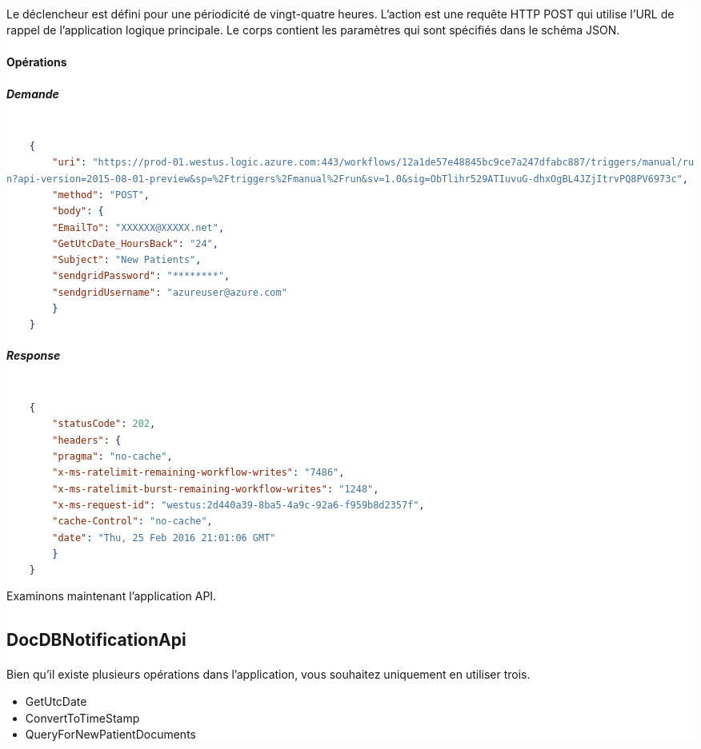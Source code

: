 
Le déclencheur est défini pour une périodicité de vingt-quatre heures. L’action est une requête HTTP POST qui utilise l’URL de rappel de l’application logique principale. Le corps contient les paramètres qui sont spécifiés dans le schéma JSON.

#### Opérations

##### Demande

```JSON

	{
	    "uri": "https://prod-01.westus.logic.azure.com:443/workflows/12a1de57e48845bc9ce7a247dfabc887/triggers/manual/run?api-version=2015-08-01-preview&sp=%2Ftriggers%2Fmanual%2Frun&sv=1.0&sig=ObTlihr529ATIuvuG-dhxOgBL4JZjItrvPQ8PV6973c",
	    "method": "POST",
	    "body": {
		"EmailTo": "XXXXXX@XXXXX.net",
		"GetUtcDate_HoursBack": "24",
		"Subject": "New Patients",
		"sendgridPassword": "********",
		"sendgridUsername": "azureuser@azure.com"
	    }
	}

```

##### Response

```JSON

	{
	    "statusCode": 202,
	    "headers": {
		"pragma": "no-cache",
		"x-ms-ratelimit-remaining-workflow-writes": "7486",
		"x-ms-ratelimit-burst-remaining-workflow-writes": "1248",
		"x-ms-request-id": "westus:2d440a39-8ba5-4a9c-92a6-f959b8d2357f",
		"cache-Control": "no-cache",
		"date": "Thu, 25 Feb 2016 21:01:06 GMT"
	    }
	}
```

Examinons maintenant l’application API.

## DocDBNotificationApi

Bien qu’il existe plusieurs opérations dans l’application, vous souhaitez uniquement en utiliser trois.

* GetUtcDate
* ConvertToTimeStamp
* QueryForNewPatientDocuments
